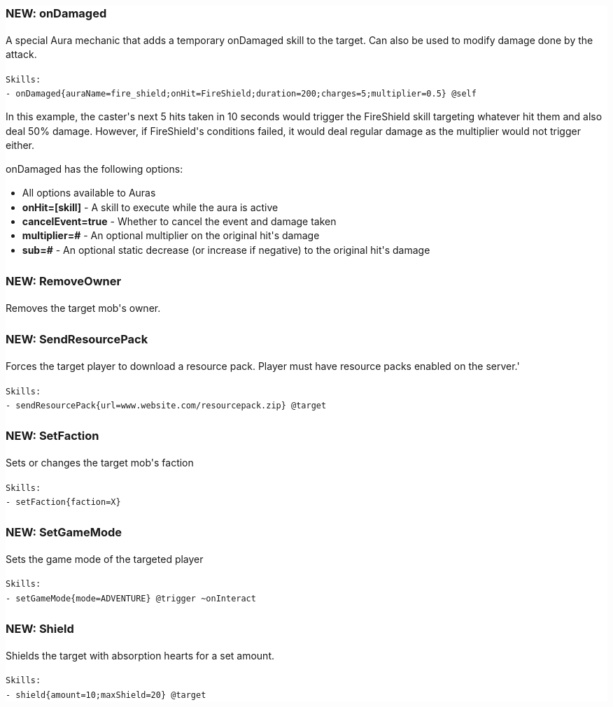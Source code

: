 ### NEW: onDamaged

A special Aura mechanic that adds a temporary onDamaged skill to the
target. Can also be used to modify damage done by the attack.

    Skills:
    - onDamaged{auraName=fire_shield;onHit=FireShield;duration=200;charges=5;multiplier=0.5} @self

In this example, the caster's next 5 hits taken in 10 seconds would
trigger the FireShield skill targeting whatever hit them and also deal
50% damage. However, if FireShield's conditions failed, it would deal
regular damage as the multiplier would not trigger either.

onDamaged has the following options:

-   All options available to Auras
-   **onHit=\[skill\]** - A skill to execute while the aura is active
-   **cancelEvent=true** - Whether to cancel the event and damage taken
-   **multiplier=\#** - An optional multiplier on the original hit's
    damage
-   **sub=\#** - An optional static decrease (or increase if negative)
    to the original hit's damage

### NEW: RemoveOwner

Removes the target mob's owner.

### NEW: SendResourcePack

Forces the target player to download a resource pack. Player must have
resource packs enabled on the server.'

    Skills:
    - sendResourcePack{url=www.website.com/resourcepack.zip} @target

### NEW: SetFaction

Sets or changes the target mob's faction

    Skills:
    - setFaction{faction=X}

### NEW: SetGameMode

Sets the game mode of the targeted player

    Skills:
    - setGameMode{mode=ADVENTURE} @trigger ~onInteract

### NEW: Shield

Shields the target with absorption hearts for a set amount.

    Skills:
    - shield{amount=10;maxShield=20} @target
